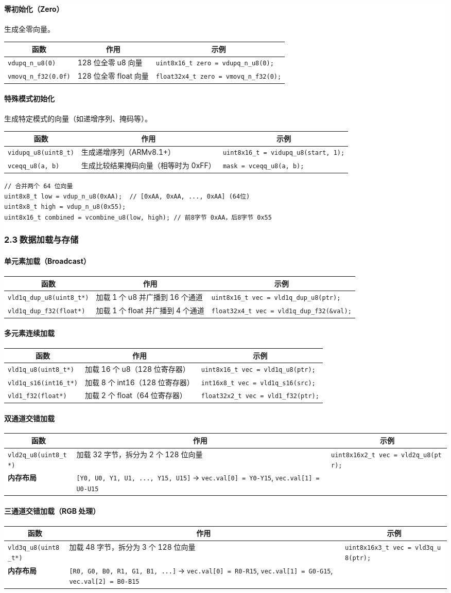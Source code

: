 #### 零初始化（Zero）
生成全零向量。

| **函数**                | **作用**                              | **示例**                               |
|-------------------------|---------------------------------------|----------------------------------------|
| `vdupq_n_u8(0)`         | 128 位全零 u8 向量                    | `uint8x16_t zero = vdupq_n_u8(0);`     |
| `vmovq_n_f32(0.0f)`     | 128 位全零 float 向量                 | `float32x4_t zero = vmovq_n_f32(0);`   |

#### **特殊模式初始化**
生成特定模式的向量（如递增序列、掩码等）。

| **函数**                | **作用**                              | **示例**                               |
|-------------------------|---------------------------------------|----------------------------------------|
| `vidupq_u8(uint8_t)`    | 生成递增序列（ARMv8.1+）              | `uint8x16_t = vidupq_u8(start, 1);`    |
| `vceqq_u8(a, b)`        | 生成比较结果掩码向量（相等时为 0xFF） | `mask = vceqq_u8(a, b);`              |

```
// 合并两个 64 位向量
uint8x8_t low = vdup_n_u8(0xAA);  // [0xAA, 0xAA, ..., 0xAA] (64位)
uint8x8_t high = vdup_n_u8(0x55);
uint8x16_t combined = vcombine_u8(low, high); // 前8字节 0xAA，后8字节 0x55
```

### 2.3 数据加载与存储

#### 单元素加载（Broadcast）
| **函数**               | **作用**                          | **示例**                          |
|-------------------------|-----------------------------------|-----------------------------------|
| `vld1q_dup_u8(uint8_t*)` | 加载 1 个 u8 并广播到 16 个通道  | `uint8x16_t vec = vld1q_dup_u8(ptr);` |
| `vld1q_dup_f32(float*)` | 加载 1 个 float 并广播到 4 个通道 | `float32x4_t vec = vld1q_dup_f32(&val);` |

#### 多元素连续加载
| **函数**               | **作用**                          | **示例**                          |
|-------------------------|-----------------------------------|-----------------------------------|
| `vld1q_u8(uint8_t*)`    | 加载 16 个 u8（128 位寄存器）     | `uint8x16_t vec = vld1q_u8(ptr);` |
| `vld1q_s16(int16_t*)`   | 加载 8 个 int16（128 位寄存器）   | `int16x8_t vec = vld1q_s16(src);` |
| `vld1_f32(float*)`      | 加载 2 个 float（64 位寄存器）    | `float32x2_t vec = vld1_f32(ptr);` |

#### 双通道交错加载
| **函数**               | **作用**                          | **示例**                          |
|-------------------------|-----------------------------------|-----------------------------------|
| `vld2q_u8(uint8_t*)`    | 加载 32 字节，拆分为 2 个 128 位向量 | `uint8x16x2_t vec = vld2q_u8(ptr);` |
| **内存布局**            | `[Y0, U0, Y1, U1, ..., Y15, U15]` → `vec.val[0] = Y0-Y15`, `vec.val[1] = U0-U15` | |

#### 三通道交错加载（RGB 处理）
| **函数**               | **作用**                          | **示例**                          |
|-------------------------|-----------------------------------|-----------------------------------|
| `vld3q_u8(uint8_t*)`    | 加载 48 字节，拆分为 3 个 128 位向量 | `uint8x16x3_t vec = vld3q_u8(ptr);` |
| **内存布局**            | `[R0, G0, B0, R1, G1, B1, ...]` → `vec.val[0] = R0-R15`, `vec.val[1] = G0-G15`, `vec.val[2] = B0-B15` | |
